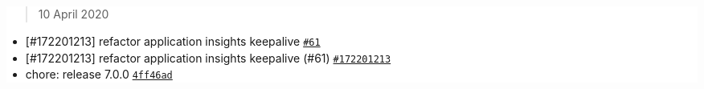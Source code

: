 > 10 April 2020

- [#172201213] refactor application insights keepalive [`#61`](https://github.com/pagopa/io-functions-commons/pull/61)
- [#172201213] refactor application insights keepalive (#61) [`#172201213`](https://www.pivotaltracker.com/story/show/172201213)
- chore: release 7.0.0 [`4ff46ad`](https://github.com/pagopa/io-functions-commons/commit/4ff46adc6921e877e8f13598083fa71a42cc7205)

